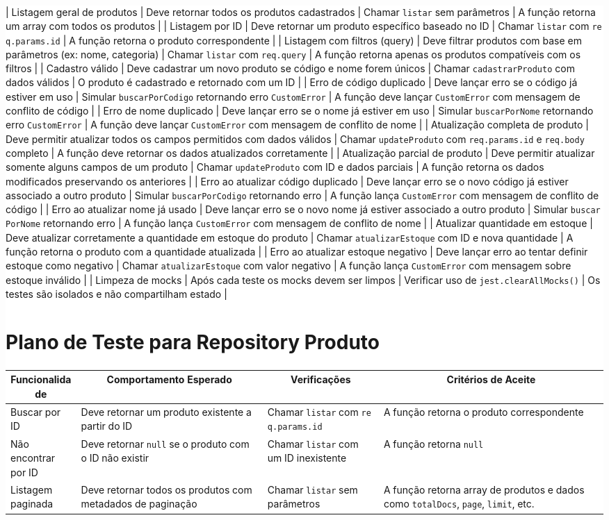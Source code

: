 | Listagem geral de produtos          | Deve retornar todos os produtos cadastrados                                                           | Chamar `listar` sem parâmetros                                               | A função retorna um array com todos os produtos                                                           |
| Listagem por ID                     | Deve retornar um produto específico baseado no ID                                                     | Chamar `listar` com `req.params.id`                                          | A função retorna o produto correspondente                                                                 |
| Listagem com filtros (query)        | Deve filtrar produtos com base em parâmetros (ex: nome, categoria)                                    | Chamar `listar` com `req.query`                                              | A função retorna apenas os produtos compatíveis com os filtros                                            |
| Cadastro válido                     | Deve cadastrar um novo produto se código e nome forem únicos                                           | Chamar `cadastrarProduto` com dados válidos                                  | O produto é cadastrado e retornado com um ID                                                              |
| Erro de código duplicado            | Deve lançar erro se o código já estiver em uso                                                         | Simular `buscarPorCodigo` retornando erro `CustomError`                      | A função deve lançar `CustomError` com mensagem de conflito de código                                     |
| Erro de nome duplicado              | Deve lançar erro se o nome já estiver em uso                                                           | Simular `buscarPorNome` retornando erro `CustomError`                        | A função deve lançar `CustomError` com mensagem de conflito de nome                                       |
| Atualização completa de produto     | Deve permitir atualizar todos os campos permitidos com dados válidos                                  | Chamar `updateProduto` com `req.params.id` e `req.body` completo             | A função deve retornar os dados atualizados corretamente                                                  |
| Atualização parcial de produto      | Deve permitir atualizar somente alguns campos de um produto                                           | Chamar `updateProduto` com ID e dados parciais                               | A função retorna os dados modificados preservando os anteriores                                           |
| Erro ao atualizar código duplicado  | Deve lançar erro se o novo código já estiver associado a outro produto                                | Simular `buscarPorCodigo` retornando erro                                    | A função lança `CustomError` com mensagem de conflito de código                                           |
| Erro ao atualizar nome já usado     | Deve lançar erro se o novo nome já estiver associado a outro produto                                  | Simular `buscarPorNome` retornando erro                                      | A função lança `CustomError` com mensagem de conflito de nome                                             |
| Atualizar quantidade em estoque     | Deve atualizar corretamente a quantidade em estoque do produto                                       | Chamar `atualizarEstoque` com ID e nova quantidade                           | A função retorna o produto com a quantidade atualizada                                                    |
| Erro ao atualizar estoque negativo  | Deve lançar erro ao tentar definir estoque como negativo                                             | Chamar `atualizarEstoque` com valor negativo                                 | A função lança `CustomError` com mensagem sobre estoque inválido                                          |
| Limpeza de mocks                    | Após cada teste os mocks devem ser limpos                                                             | Verificar uso de `jest.clearAllMocks()`                                      | Os testes são isolados e não compartilham estado                                                           |


# Plano de Teste para Repository Produto

| Funcionalidade                          | Comportamento Esperado                                                                 | Verificações                                                                          | Critérios de Aceite                                                                                         |
|----------------------------------------|----------------------------------------------------------------------------------------|---------------------------------------------------------------------------------------|-------------------------------------------------------------------------------------------------------------|
| Buscar por ID                          | Deve retornar um produto existente a partir do ID                                      | Chamar `listar` com `req.params.id`                                                  | A função retorna o produto correspondente                                                                 |
| Não encontrar por ID                   | Deve retornar `null` se o produto com o ID não existir                                 | Chamar `listar` com um ID inexistente                                                | A função retorna `null`                                                                                    |
| Listagem paginada                      | Deve retornar todos os produtos com metadados de paginação                             | Chamar `listar` sem parâmetros                                                       | A função retorna array de produtos e dados como `totalDocs`, `page`, `limit`, etc.                         |